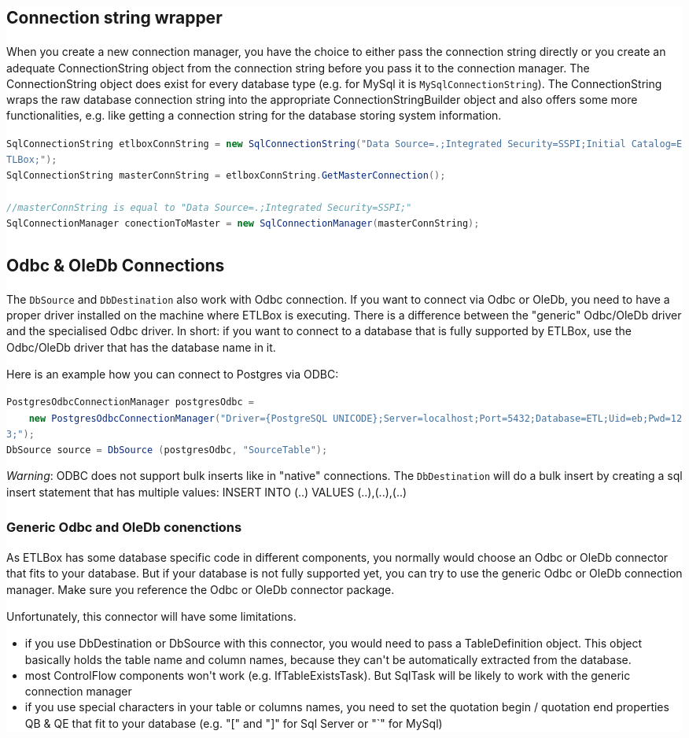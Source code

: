 ## Connection string wrapper

When you create a new connection manager, you have the choice to either pass the connection string directly or you
 create an adequate ConnectionString object from the connection string before you pass it to the connection manager.
 The ConnectionString object does exist for every database type (e.g. for MySql it is `MySqlConnectionString`). The ConnectionString
 wraps the raw database connection string into the appropriate ConnectionStringBuilder object and also offers some more
 functionalities, e.g. like getting a connection string for the database storing system information.

```C#
SqlConnectionString etlboxConnString = new SqlConnectionString("Data Source=.;Integrated Security=SSPI;Initial Catalog=ETLBox;");
SqlConnectionString masterConnString = etlboxConnString.GetMasterConnection();

//masterConnString is equal to "Data Source=.;Integrated Security=SSPI;"
SqlConnectionManager conectionToMaster = new SqlConnectionManager(masterConnString);
```

## Odbc & OleDb Connections

The `DbSource` and `DbDestination` also work with Odbc connection. If you want to connect via Odbc or OleDb, you need to have a proper driver installed on the machine where ETLBox is executing. There is a difference between the "generic" Odbc/OleDb driver and the specialised Odbc driver. In short: if you want to connect to a database that is fully supported by ETLBox, use the Odbc/OleDb driver that has the database name in it.

Here is an example  how you can connect to Postgres via ODBC:

```C#
PostgresOdbcConnectionManager postgresOdbc =
    new PostgresOdbcConnectionManager("Driver={PostgreSQL UNICODE};Server=localhost;Port=5432;Database=ETL;Uid=eb;Pwd=123;");
DbSource source = DbSource (postgresOdbc, "SourceTable");
```

*Warning*: ODBC does not support bulk inserts like in "native" connections.
The `DbDestination` will do a bulk insert by creating a sql insert statement that
has multiple values: INSERT INTO (..) VALUES (..),(..),(..)

### Generic Odbc and OleDb conenctions

As ETLBox has some database specific code in different components, you normally would choose an Odbc or OleDb connector that fits to your database. But if your database is not fully supported yet, you can try to use the generic Odbc or OleDb connection manager.
Make sure you reference the Odbc or OleDb connector package.

Unfortunately, this connector will have some limitations.

- if you use DbDestination or DbSource with this connector, you would need to pass a TableDefinition object. This object basically holds the table name and column names, because they can't be automatically extracted from the database.
- most ControlFlow components won't work (e.g. IfTableExistsTask). But SqlTask will be likely to work with the generic connection manager
- if you use special characters in your table or columns names, you need to set the quotation begin / quotation end properties QB & QE that fit to your database (e.g. "[" and "]" for Sql Server or "`" for MySql)
